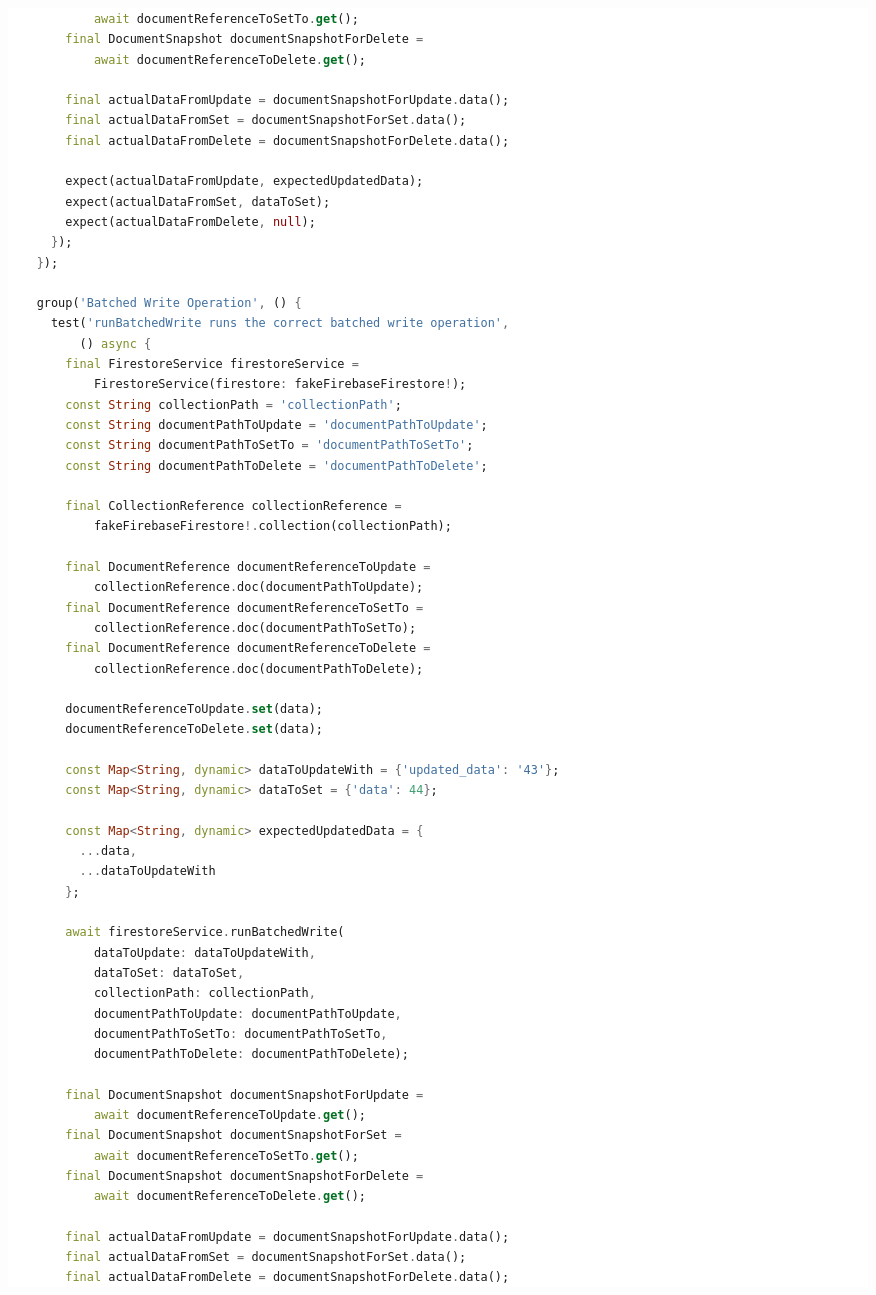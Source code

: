 ```dart
            await documentReferenceToSetTo.get();
        final DocumentSnapshot documentSnapshotForDelete =
            await documentReferenceToDelete.get();

        final actualDataFromUpdate = documentSnapshotForUpdate.data();
        final actualDataFromSet = documentSnapshotForSet.data();
        final actualDataFromDelete = documentSnapshotForDelete.data();

        expect(actualDataFromUpdate, expectedUpdatedData);
        expect(actualDataFromSet, dataToSet);
        expect(actualDataFromDelete, null);
      });
    });

    group('Batched Write Operation', () {
      test('runBatchedWrite runs the correct batched write operation',
          () async {
        final FirestoreService firestoreService =
            FirestoreService(firestore: fakeFirebaseFirestore!);
        const String collectionPath = 'collectionPath';
        const String documentPathToUpdate = 'documentPathToUpdate';
        const String documentPathToSetTo = 'documentPathToSetTo';
        const String documentPathToDelete = 'documentPathToDelete';

        final CollectionReference collectionReference =
            fakeFirebaseFirestore!.collection(collectionPath);

        final DocumentReference documentReferenceToUpdate =
            collectionReference.doc(documentPathToUpdate);
        final DocumentReference documentReferenceToSetTo =
            collectionReference.doc(documentPathToSetTo);
        final DocumentReference documentReferenceToDelete =
            collectionReference.doc(documentPathToDelete);

        documentReferenceToUpdate.set(data);
        documentReferenceToDelete.set(data);

        const Map<String, dynamic> dataToUpdateWith = {'updated_data': '43'};
        const Map<String, dynamic> dataToSet = {'data': 44};

        const Map<String, dynamic> expectedUpdatedData = {
          ...data,
          ...dataToUpdateWith
        };

        await firestoreService.runBatchedWrite(
            dataToUpdate: dataToUpdateWith,
            dataToSet: dataToSet,
            collectionPath: collectionPath,
            documentPathToUpdate: documentPathToUpdate,
            documentPathToSetTo: documentPathToSetTo,
            documentPathToDelete: documentPathToDelete);

        final DocumentSnapshot documentSnapshotForUpdate =
            await documentReferenceToUpdate.get();
        final DocumentSnapshot documentSnapshotForSet =
            await documentReferenceToSetTo.get();
        final DocumentSnapshot documentSnapshotForDelete =
            await documentReferenceToDelete.get();

        final actualDataFromUpdate = documentSnapshotForUpdate.data();
        final actualDataFromSet = documentSnapshotForSet.data();
        final actualDataFromDelete = documentSnapshotForDelete.data();
```